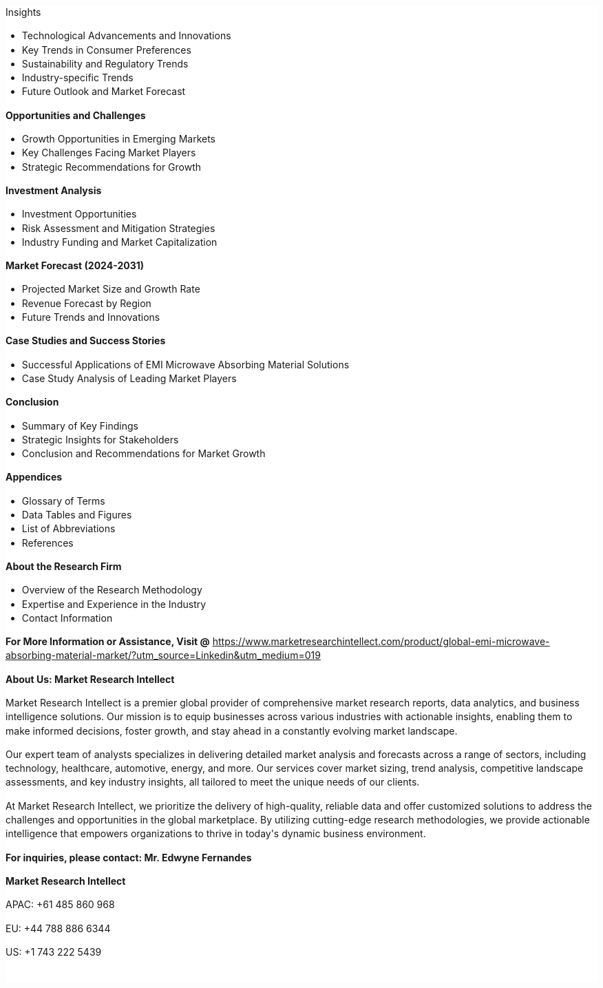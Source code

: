 Insights</strong></p><ul><li>Technological Advancements and Innovations</li><li>Key Trends in Consumer Preferences</li><li>Sustainability and Regulatory Trends</li><li>Industry-specific Trends</li><li>Future Outlook and Market Forecast</li></ul><p><strong>Opportunities and Challenges</strong></p><ul><li>Growth Opportunities in Emerging Markets</li><li>Key Challenges Facing Market Players</li><li>Strategic Recommendations for Growth</li></ul><p><strong>Investment Analysis</strong></p><ul><li>Investment Opportunities</li><li>Risk Assessment and Mitigation Strategies</li><li>Industry Funding and Market Capitalization</li></ul><p><strong>Market Forecast (2024-2031)</strong></p><ul><li>Projected Market Size and Growth Rate</li><li>Revenue Forecast by Region</li><li>Future Trends and Innovations</li></ul><p><strong>Case Studies and Success Stories</strong></p><ul><li>Successful Applications of EMI Microwave Absorbing Material Solutions</li><li>Case Study Analysis of Leading Market Players</li></ul><p><strong>Conclusion</strong></p><ul><li>Summary of Key Findings</li><li>Strategic Insights for Stakeholders</li><li>Conclusion and Recommendations for Market Growth</li></ul><p><strong>Appendices</strong></p><ul><li>Glossary of Terms</li><li>Data Tables and Figures</li><li>List of Abbreviations</li><li>References</li></ul><p><strong>About the Research Firm</strong></p><ul><li>Overview of the Research Methodology</li><li>Expertise and Experience in the Industry</li><li>Contact Information</li></ul></div><div class="article-main__content" data-test-id="publishing-text-block"><p><span class="font-[700]"><strong>For More Information or Assistance, Visit @</strong>&nbsp;<a href="https://www.marketresearchintellect.com/product/global-emi-microwave-absorbing-material-market/?utm_source=Linkedin&utm_medium=019">https://www.marketresearchintellect.com/product/global-emi-microwave-absorbing-material-market/?utm_source=Linkedin&utm_medium=019</a></span></p><p><strong>About Us: Market Research Intellect</strong></p><p>Market Research Intellect is a premier global provider of comprehensive market research reports, data analytics, and business intelligence solutions. Our mission is to equip businesses across various industries with actionable insights, enabling them to make informed decisions, foster growth, and stay ahead in a constantly evolving market landscape.</p><p>Our expert team of analysts specializes in delivering detailed market analysis and forecasts across a range of sectors, including technology, healthcare, automotive, energy, and more. Our services cover market sizing, trend analysis, competitive landscape assessments, and key industry insights, all tailored to meet the unique needs of our clients.</p><p>At Market Research Intellect, we prioritize the delivery of high-quality, reliable data and offer customized solutions to address the challenges and opportunities in the global marketplace. By utilizing cutting-edge research methodologies, we provide actionable intelligence that empowers organizations to thrive in today's dynamic business environment.</p><p><strong>For inquiries, please contact: Mr. Edwyne Fernandes</strong></p><p><strong>Market Research Intellect</strong></p><p>APAC: +61 485 860 968</p><p>EU: +44 788 886 6344</p><p>US: +1 743 222 5439</p></div><div class="article-main__content" data-test-id="publishing-text-block">&nbsp;</div>
